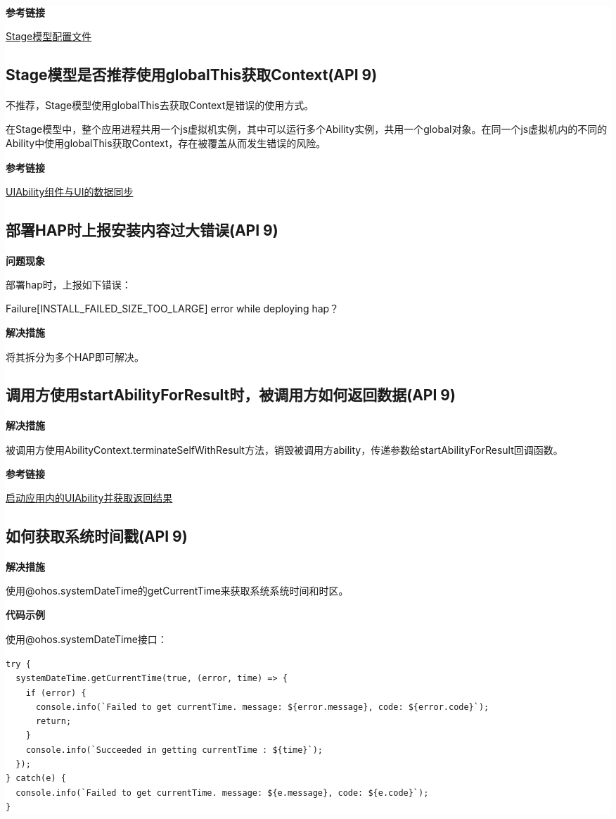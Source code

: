 **参考链接**

[Stage模型配置文件](../quick-start/module-configuration-file.md)


## Stage模型是否推荐使用globalThis获取Context(API 9)

不推荐，Stage模型使用globalThis去获取Context是错误的使用方式。

在Stage模型中，整个应用进程共用一个js虚拟机实例，其中可以运行多个Ability实例，共用一个global对象。在同一个js虚拟机内的不同的Ability中使用globalThis获取Context，存在被覆盖从而发生错误的风险。

**参考链接**

[UIAbility组件与UI的数据同步](../application-models/uiability-data-sync-with-ui.md)


## 部署HAP时上报安装内容过大错误(API 9)

**问题现象**

部署hap时，上报如下错误：

Failure[INSTALL_FAILED_SIZE_TOO_LARGE] error while deploying hap？

**解决措施**

将其拆分为多个HAP即可解决。


## 调用方使用startAbilityForResult时，被调用方如何返回数据(API 9)

**解决措施**

被调用方使用AbilityContext.terminateSelfWithResult方法，销毁被调用方ability，传递参数给startAbilityForResult回调函数。

**参考链接**

[启动应用内的UIAbility并获取返回结果](../application-models/uiability-intra-device-interaction.md)


## 如何获取系统时间戳(API 9)

**解决措施**

使用\@ohos.systemDateTime的getCurrentTime来获取系统系统时间和时区。

**代码示例**

使用\@ohos.systemDateTime接口：

```
try {
  systemDateTime.getCurrentTime(true, (error, time) => {
    if (error) {
      console.info(`Failed to get currentTime. message: ${error.message}, code: ${error.code}`);
      return;
    }
    console.info(`Succeeded in getting currentTime : ${time}`);
  });
} catch(e) {
  console.info(`Failed to get currentTime. message: ${e.message}, code: ${e.code}`);
}
```
